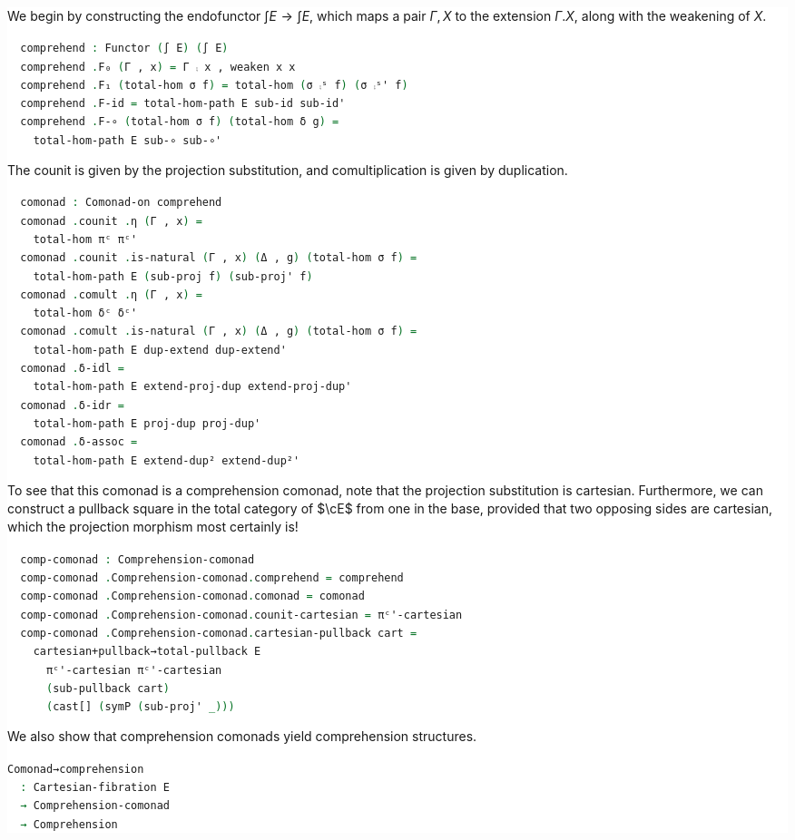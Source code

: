 We begin by constructing the endofunctor $\int E \to \int E$, which maps
a pair $\Gamma, X$ to the extension $\Gamma.X$, along with the weakening
of $X$.

```agda
  comprehend : Functor (∫ E) (∫ E)
  comprehend .F₀ (Γ , x) = Γ ⨾ x , weaken x x
  comprehend .F₁ (total-hom σ f) = total-hom (σ ⨾ˢ f) (σ ⨾ˢ' f)
  comprehend .F-id = total-hom-path E sub-id sub-id'
  comprehend .F-∘ (total-hom σ f) (total-hom δ g) =
    total-hom-path E sub-∘ sub-∘'
```

The counit is given by the projection substitution, and comultiplication
is given by duplication.

```agda
  comonad : Comonad-on comprehend
  comonad .counit .η (Γ , x) =
    total-hom πᶜ πᶜ'
  comonad .counit .is-natural (Γ , x) (Δ , g) (total-hom σ f) =
    total-hom-path E (sub-proj f) (sub-proj' f)
  comonad .comult .η (Γ , x) =
    total-hom δᶜ δᶜ'
  comonad .comult .is-natural (Γ , x) (Δ , g) (total-hom σ f) =
    total-hom-path E dup-extend dup-extend'
  comonad .δ-idl =
    total-hom-path E extend-proj-dup extend-proj-dup'
  comonad .δ-idr =
    total-hom-path E proj-dup proj-dup'
  comonad .δ-assoc =
    total-hom-path E extend-dup² extend-dup²'
```

To see that this comonad is a comprehension comonad, note that the
projection substitution is cartesian. Furthermore, we can construct
a pullback square in the total category of $\cE$ from one in the base,
provided that two opposing sides are cartesian, which the projection
morphism most certainly is!

```agda
  comp-comonad : Comprehension-comonad
  comp-comonad .Comprehension-comonad.comprehend = comprehend
  comp-comonad .Comprehension-comonad.comonad = comonad
  comp-comonad .Comprehension-comonad.counit-cartesian = πᶜ'-cartesian
  comp-comonad .Comprehension-comonad.cartesian-pullback cart =
    cartesian+pullback→total-pullback E
      πᶜ'-cartesian πᶜ'-cartesian
      (sub-pullback cart)
      (cast[] (symP (sub-proj' _)))
```

We also show that comprehension comonads yield comprehension structures.

```agda
Comonad→comprehension
  : Cartesian-fibration E
  → Comprehension-comonad
  → Comprehension
```

